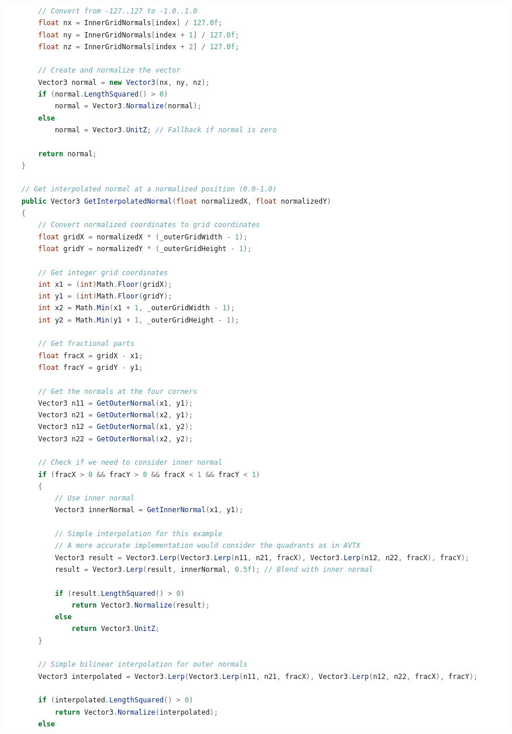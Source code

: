 ```csharp
        // Convert from -127..127 to -1.0..1.0
        float nx = InnerGridNormals[index] / 127.0f;
        float ny = InnerGridNormals[index + 1] / 127.0f;
        float nz = InnerGridNormals[index + 2] / 127.0f;
        
        // Create and normalize the vector
        Vector3 normal = new Vector3(nx, ny, nz);
        if (normal.LengthSquared() > 0)
            normal = Vector3.Normalize(normal);
        else
            normal = Vector3.UnitZ; // Fallback if normal is zero
            
        return normal;
    }
    
    // Get interpolated normal at a normalized position (0.0-1.0)
    public Vector3 GetInterpolatedNormal(float normalizedX, float normalizedY)
    {
        // Convert normalized coordinates to grid coordinates
        float gridX = normalizedX * (_outerGridWidth - 1);
        float gridY = normalizedY * (_outerGridHeight - 1);
        
        // Get integer grid coordinates
        int x1 = (int)Math.Floor(gridX);
        int y1 = (int)Math.Floor(gridY);
        int x2 = Math.Min(x1 + 1, _outerGridWidth - 1);
        int y2 = Math.Min(y1 + 1, _outerGridHeight - 1);
        
        // Get fractional parts
        float fracX = gridX - x1;
        float fracY = gridY - y1;
        
        // Get the normals at the four corners
        Vector3 n11 = GetOuterNormal(x1, y1);
        Vector3 n21 = GetOuterNormal(x2, y1);
        Vector3 n12 = GetOuterNormal(x1, y2);
        Vector3 n22 = GetOuterNormal(x2, y2);
        
        // Check if we need to consider inner normal
        if (fracX > 0 && fracY > 0 && fracX < 1 && fracY < 1)
        {
            // Use inner normal
            Vector3 innerNormal = GetInnerNormal(x1, y1);
            
            // Simple interpolation for this example
            // A more accurate implementation would consider the quadrants as in AVTX
            Vector3 result = Vector3.Lerp(Vector3.Lerp(n11, n21, fracX), Vector3.Lerp(n12, n22, fracX), fracY);
            result = Vector3.Lerp(result, innerNormal, 0.5f); // Blend with inner normal
            
            if (result.LengthSquared() > 0)
                return Vector3.Normalize(result);
            else
                return Vector3.UnitZ;
        }
        
        // Simple bilinear interpolation for outer normals
        Vector3 interpolated = Vector3.Lerp(Vector3.Lerp(n11, n21, fracX), Vector3.Lerp(n12, n22, fracX), fracY);
        
        if (interpolated.LengthSquared() > 0)
            return Vector3.Normalize(interpolated);
        else
```